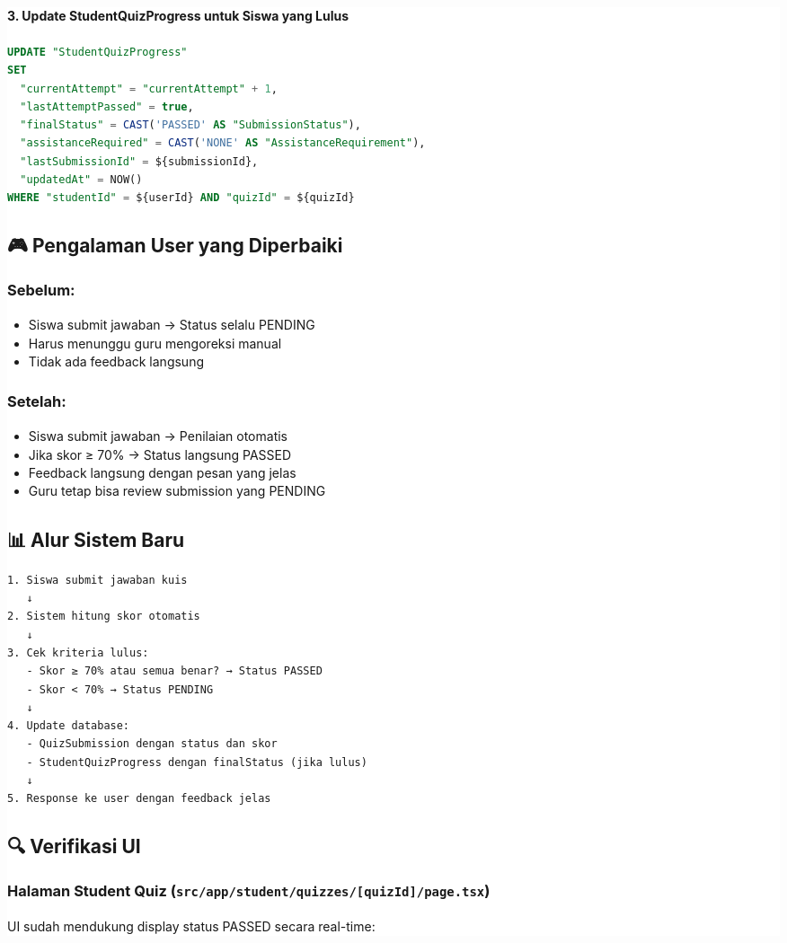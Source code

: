 #### 3. Update StudentQuizProgress untuk Siswa yang Lulus
```sql
UPDATE "StudentQuizProgress"
SET 
  "currentAttempt" = "currentAttempt" + 1,
  "lastAttemptPassed" = true,
  "finalStatus" = CAST('PASSED' AS "SubmissionStatus"),
  "assistanceRequired" = CAST('NONE' AS "AssistanceRequirement"),
  "lastSubmissionId" = ${submissionId},
  "updatedAt" = NOW()
WHERE "studentId" = ${userId} AND "quizId" = ${quizId}
```

## 🎮 Pengalaman User yang Diperbaiki

### Sebelum:
- Siswa submit jawaban → Status selalu PENDING
- Harus menunggu guru mengoreksi manual
- Tidak ada feedback langsung

### Setelah:
- Siswa submit jawaban → Penilaian otomatis
- Jika skor ≥ 70% → Status langsung PASSED
- Feedback langsung dengan pesan yang jelas
- Guru tetap bisa review submission yang PENDING

## 📊 Alur Sistem Baru

```
1. Siswa submit jawaban kuis
   ↓
2. Sistem hitung skor otomatis
   ↓
3. Cek kriteria lulus:
   - Skor ≥ 70% atau semua benar? → Status PASSED
   - Skor < 70% → Status PENDING
   ↓
4. Update database:
   - QuizSubmission dengan status dan skor
   - StudentQuizProgress dengan finalStatus (jika lulus)
   ↓
5. Response ke user dengan feedback jelas
```

## 🔍 Verifikasi UI

### Halaman Student Quiz (`src/app/student/quizzes/[quizId]/page.tsx`)
UI sudah mendukung display status PASSED secara real-time:
